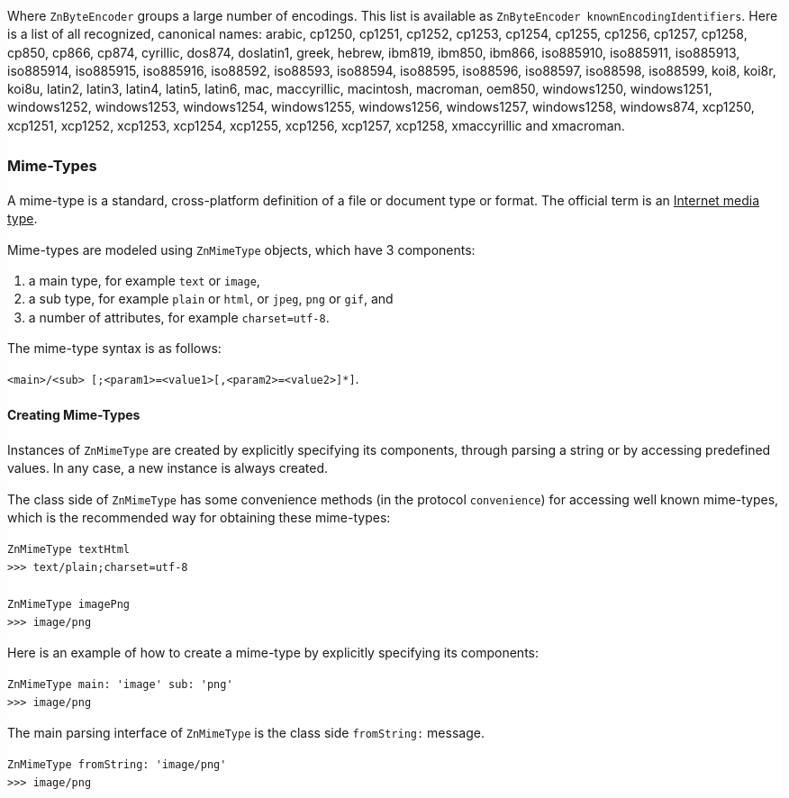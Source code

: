 Where `ZnByteEncoder` groups a large number of encodings. This list is available as `ZnByteEncoder knownEncodingIdentifiers`. Here is a list of all recognized, canonical names: arabic, cp1250, cp1251, cp1252, cp1253, cp1254, cp1255, cp1256, cp1257, cp1258, cp850, cp866, cp874, cyrillic, dos874, doslatin1, greek, hebrew, ibm819, ibm850, ibm866, iso885910, iso885911, iso885913, iso885914, iso885915, iso885916, iso88592, iso88593, iso88594, iso88595, iso88596, iso88597, iso88598, iso88599, koi8, koi8r, koi8u, latin2, latin3, latin4, latin5, latin6, mac, maccyrillic, macintosh, macroman, oem850, windows1250, windows1251, windows1252, windows1253, windows1254, windows1255, windows1256, windows1257, windows1258, windows874, xcp1250, xcp1251, xcp1252, xcp1253, xcp1254, xcp1255, xcp1256, xcp1257, xcp1258, xmaccyrillic and xmacroman.

### Mime-Types


A mime-type is a standard, cross-platform definition of a file or document type or format. The official term is an [Internet media type](http://en.wikipedia.org/wiki/Internet_media_type).

Mime-types are modeled using `ZnMimeType` objects, which have 3 components:

1. a main type, for example `text` or `image`,
1. a sub type, for example `plain` or `html`, or `jpeg`, `png` or `gif`, and
1. a number of attributes, for example `charset=utf-8`.


The mime-type syntax is as follows:

`<main>/<sub> [;<param1>=<value1>[,<param2>=<value2>]*]`.

#### Creating Mime-Types


Instances of `ZnMimeType` are created by explicitly specifying its components, through parsing a string or by accessing predefined values. In any case, a new instance is always created.

The class side of `ZnMimeType` has some convenience methods \(in the protocol `convenience`\) for accessing well known mime-types, which is the recommended way for obtaining these mime-types:

```
ZnMimeType textHtml
>>> text/plain;charset=utf-8

ZnMimeType imagePng
>>> image/png
```


Here is an example of how to create a mime-type by explicitly specifying its components:

```
ZnMimeType main: 'image' sub: 'png'
>>> image/png
```


The main parsing interface of `ZnMimeType` is the class side `fromString:` message.

```
ZnMimeType fromString: 'image/png'
>>> image/png
```
